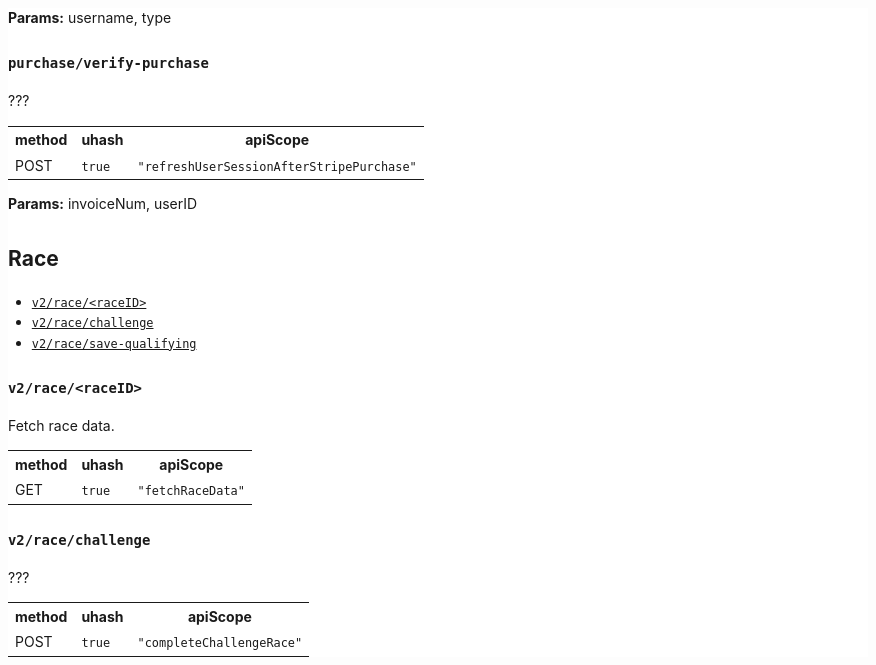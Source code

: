 **Params:** username, type

### <code>purchase/verify-purchase</code>
???

<table>
	<tr>
		<th>method</th>
		<th>uhash</th>
		<th>apiScope</th>
	</tr>
	<tr>
		<td>POST</td>
		<td><code>true</code></td>
		<td><code>"refreshUserSessionAfterStripePurchase"</code></td>
	</tr>
</table>

**Params:** invoiceNum, userID

## Race
  * [`v2/race/<raceID>`](#v2raceraceid)
  * [`v2/race/challenge`](#v2racechallenge)
  * [`v2/race/save-qualifying`](#v2racesave-qualifying)

### <code>v2/race/\<raceID></code>
Fetch race data.

<table>
	<tr>
		<th>method</th>
		<th>uhash</th>
		<th>apiScope</th>
	</tr>
	<tr>
		<td>GET</td>
		<td><code>true</code></td>
		<td><code>"fetchRaceData"</code></td>
	</tr>
</table>

### <code>v2/race/challenge</code>
???

<table>
	<tr>
		<th>method</th>
		<th>uhash</th>
		<th>apiScope</th>
	</tr>
	<tr>
		<td>POST</td>
		<td><code>true</code></td>
		<td><code>"completeChallengeRace"</code></td>
	</tr>
</table>
